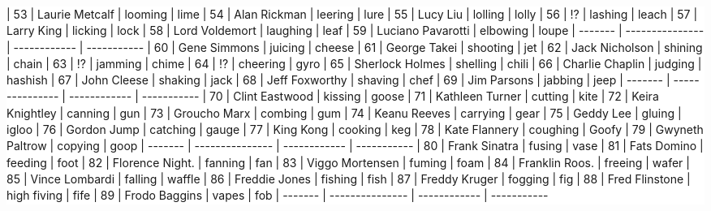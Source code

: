 |   53    | Laurie Metcalf  | looming      | lime
|   54    | Alan Rickman    | leering      | lure
|   55    | Lucy Liu        | lolling      | lolly
|   56    | :interrobang:   | lashing      | leach
|   57    | Larry King      | licking      | lock
|   58    | Lord Voldemort  | laughing     | leaf
|   59    | Luciano Pavarotti | elbowing   | loupe
| ------- | --------------- | ------------ | -----------
|   60    | Gene Simmons    | juicing      | cheese
|   61    | George Takei    | shooting     | jet
|   62    | Jack Nicholson  | shining      | chain
|   63    | :interrobang:   | jamming      | chime
|   64    | :interrobang:   | cheering     | gyro
|   65    | Sherlock Holmes | shelling     | chili
|   66    | Charlie Chaplin | judging      | hashish
|   67    | John Cleese     | shaking      | jack
|   68    | Jeff Foxworthy  | shaving      | chef
|   69    | Jim Parsons     | jabbing      | jeep
| ------- | --------------- | ------------ | -----------
|   70    | Clint Eastwood  | kissing      | goose
|   71    | Kathleen Turner | cutting      | kite
|   72    | Keira Knightley | canning      | gun
|   73    | Groucho Marx    | combing      | gum
|   74    | Keanu Reeves    | carrying     | gear
|   75    | Geddy Lee       | gluing       | igloo
|   76    | Gordon Jump     | catching     | gauge
|   77    | King Kong       | cooking      | keg
|   78    | Kate Flannery   | coughing     | Goofy
|   79    | Gwyneth Paltrow | copying      | goop
| ------- | --------------- | ------------ | -----------
|   80    | Frank Sinatra   | fusing       | vase
|   81    | Fats Domino     | feeding      | foot
|   82    | Florence Night. | fanning      | fan
|   83    | Viggo Mortensen | fuming       | foam
|   84    | Franklin Roos.  | freeing      | wafer
|   85    | Vince Lombardi  | falling      | waffle
|   86    | Freddie Jones   | fishing      | fish
|   87    | Freddy Kruger   | fogging      | fig
|   88    | Fred Flinstone  | high fiving  | fife
|   89    | Frodo Baggins   | vapes        | fob
| ------- | --------------- | ------------ | -----------